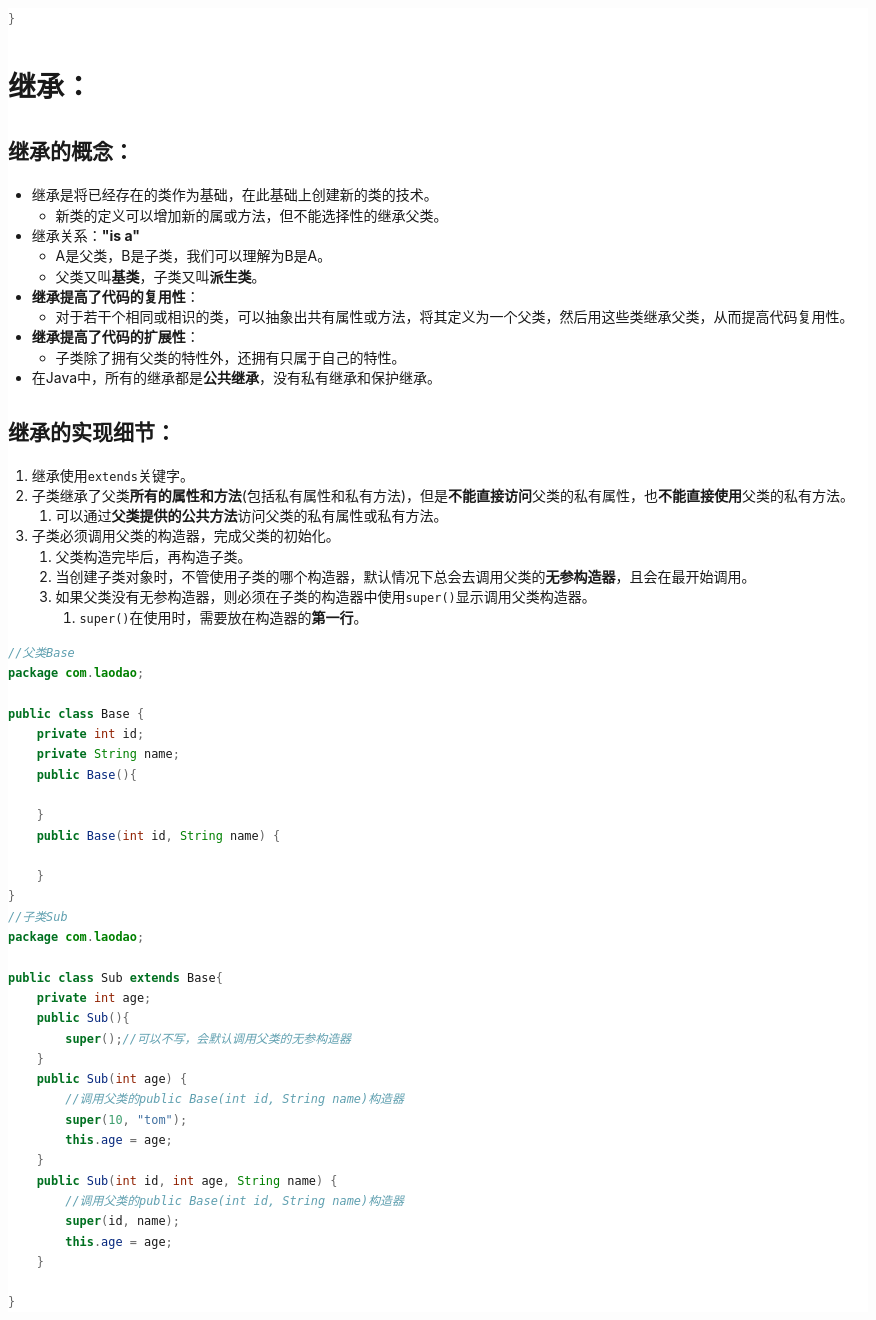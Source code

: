 ```java
}
```
# 继承：
## 继承的概念：

- 继承是将已经存在的类作为基础，在此基础上创建新的类的技术。
   - 新类的定义可以增加新的属或方法，但不能选择性的继承父类。
- 继承关系：**"is a"**
   - A是父类，B是子类，我们可以理解为B是A。
   - 父类又叫**基类**，子类又叫**派生类**。
- **继承提高了代码的复用性**：
   - 对于若干个相同或相识的类，可以抽象出共有属性或方法，将其定义为一个父类，然后用这些类继承父类，从而提高代码复用性。
- **继承提高了代码的扩展性**：
   - 子类除了拥有父类的特性外，还拥有只属于自己的特性。
- 在Java中，所有的继承都是**公共继承**，没有私有继承和保护继承。
## 继承的实现细节：

1. 继承使用`extends`关键字。
2. 子类继承了父类**所有的属性和方法**(包括私有属性和私有方法)，但是**不能直接访问**父类的私有属性，也**不能直接使用**父类的私有方法。
   1. 可以通过**父类提供的公共方法**访问父类的私有属性或私有方法。
3. 子类必须调用父类的构造器，完成父类的初始化。
   1. 父类构造完毕后，再构造子类。
   2. 当创建子类对象时，不管使用子类的哪个构造器，默认情况下总会去调用父类的**无参构造器**，且会在最开始调用。
   3. 如果父类没有无参构造器，则必须在子类的构造器中使用`super()`显示调用父类构造器。
      1. `super()`在使用时，需要放在构造器的**第一行**。
```java
//父类Base
package com.laodao;

public class Base {
    private int id;
    private String name;
    public Base(){

    }
    public Base(int id, String name) {

    }
}
//子类Sub
package com.laodao;

public class Sub extends Base{
    private int age;
    public Sub(){
        super();//可以不写，会默认调用父类的无参构造器
    }
    public Sub(int age) {
        //调用父类的public Base(int id, String name)构造器
        super(10, "tom");
        this.age = age;
    }
    public Sub(int id, int age, String name) {
        //调用父类的public Base(int id, String name)构造器
        super(id, name);
        this.age = age;
    }

}
```
